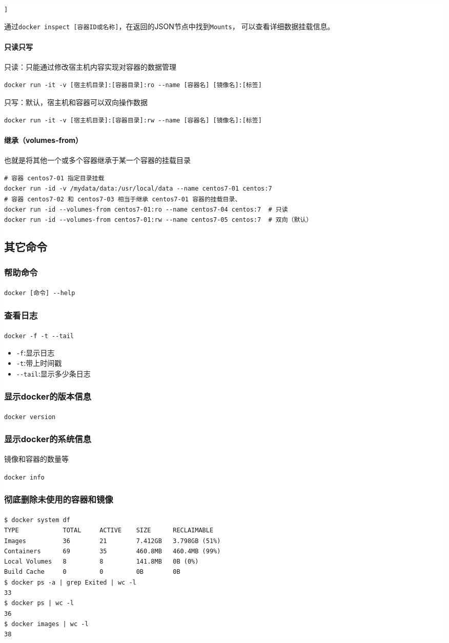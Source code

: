 ```
]
```
通过`docker inspect [容器ID或名称]`，在返回的JSON节点中找到`Mounts`， 可以查看详细数据挂载信息。

#### 只读只写
只读：只能通过修改宿主机内容实现对容器的数据管理
```
docker run -it -v [宿主机目录]:[容器目录]:ro --name [容器名] [镜像名]:[标签]
```
只写：默认，宿主机和容器可以双向操作数据
```
docker run -it -v [宿主机目录]:[容器目录]:rw --name [容器名] [镜像名]:[标签]
```

#### 继承（volumes-from）
也就是将其他一个或多个容器继承于某一个容器的挂载目录
```shell
# 容器 centos7-01 指定目录挂载
docker run -id -v /mydata/data:/usr/local/data --name centos7-01 centos:7
# 容器 centos7-02 和 centos7-03 相当于继承 centos7-01 容器的挂载目录、
docker run -id --volumes-from centos7-01:ro --name centos7-04 centos:7	# 只读
docker run -id --volumes-from centos7-01:rw --name centos7-05 centos:7	# 双向（默认）
```

## 其它命令

### 帮助命令
```
docker [命令] --help
```

### 查看日志
```
docker -f -t --tail
```
* `-f`:显示日志
* `-t`:带上时间戳
* `--tail`:显示多少条日志

### 显示docker的版本信息
```
docker version
```

### 显示docker的系统信息
镜像和容器的数量等
```
docker info
```

### 彻底删除未使用的容器和镜像
```shell
$ docker system df
TYPE            TOTAL     ACTIVE    SIZE      RECLAIMABLE
Images          36        21        7.412GB   3.798GB (51%)
Containers      69        35        460.8MB   460.4MB (99%)
Local Volumes   8         8         141.8MB   0B (0%)
Build Cache     0         0         0B        0B
$ docker ps -a | grep Exited | wc -l
33
$ docker ps | wc -l
36
$ docker images | wc -l
38
```